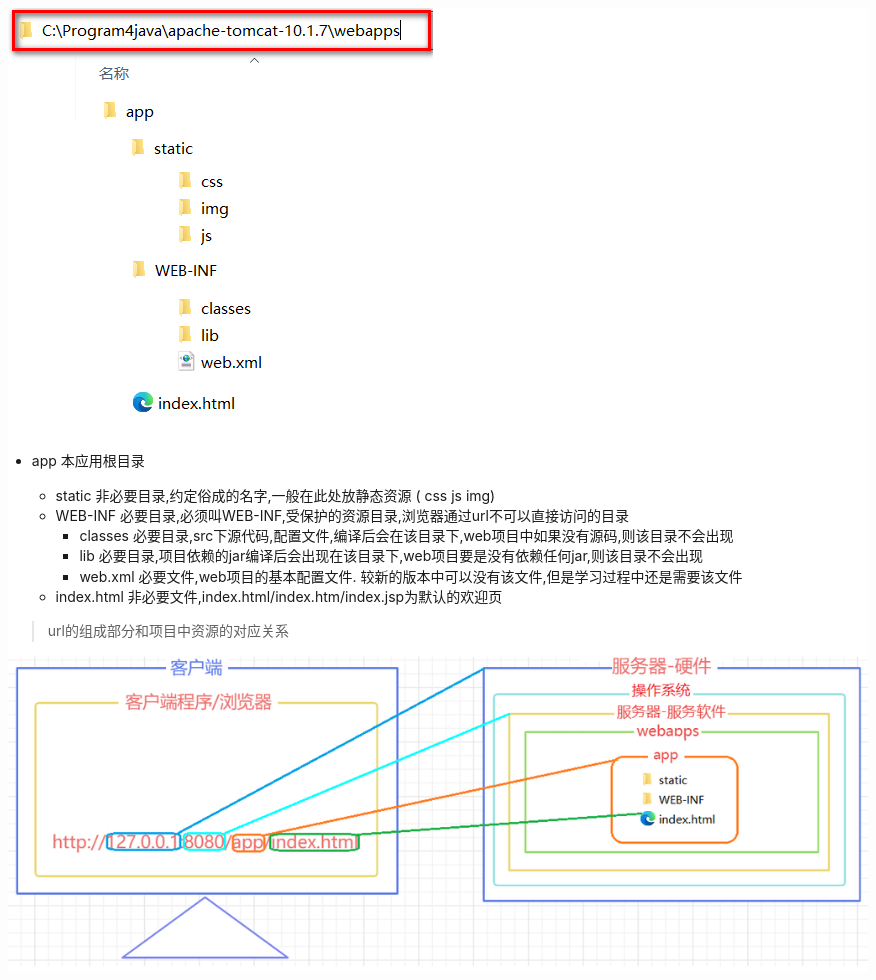 ![](assets/05.%20XML%20Tomcat%20Http_image_16.png)

- app 本应用根目录
    
    - static 非必要目录,约定俗成的名字,一般在此处放静态资源 ( css js img)
    - WEB-INF 必要目录,必须叫WEB-INF,受保护的资源目录,浏览器通过url不可以直接访问的目录
        - classes 必要目录,src下源代码,配置文件,编译后会在该目录下,web项目中如果没有源码,则该目录不会出现
        - lib 必要目录,项目依赖的jar编译后会出现在该目录下,web项目要是没有依赖任何jar,则该目录不会出现
        - web.xml 必要文件,web项目的基本配置文件. 较新的版本中可以没有该文件,但是学习过程中还是需要该文件
    - index.html 非必要文件,index.html/index.htm/index.jsp为默认的欢迎页

> url的组成部分和项目中资源的对应关系

![](assets/05.%20XML%20Tomcat%20Http_image_17.png)
